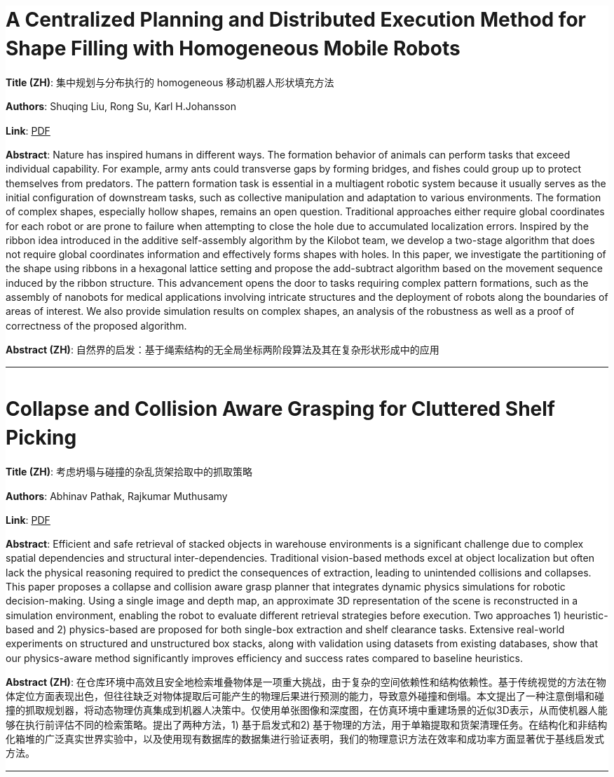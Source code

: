 # A Centralized Planning and Distributed Execution Method for Shape Filling with Homogeneous Mobile Robots 

**Title (ZH)**: 集中规划与分布执行的 homogeneous 移动机器人形状填充方法 

**Authors**: Shuqing Liu, Rong Su, Karl H.Johansson  

**Link**: [PDF](https://arxiv.org/pdf/2503.22522)  

**Abstract**: Nature has inspired humans in different ways. The formation behavior of animals can perform tasks that exceed individual capability. For example, army ants could transverse gaps by forming bridges, and fishes could group up to protect themselves from predators. The pattern formation task is essential in a multiagent robotic system because it usually serves as the initial configuration of downstream tasks, such as collective manipulation and adaptation to various environments. The formation of complex shapes, especially hollow shapes, remains an open question. Traditional approaches either require global coordinates for each robot or are prone to failure when attempting to close the hole due to accumulated localization errors. Inspired by the ribbon idea introduced in the additive self-assembly algorithm by the Kilobot team, we develop a two-stage algorithm that does not require global coordinates information and effectively forms shapes with holes. In this paper, we investigate the partitioning of the shape using ribbons in a hexagonal lattice setting and propose the add-subtract algorithm based on the movement sequence induced by the ribbon structure. This advancement opens the door to tasks requiring complex pattern formations, such as the assembly of nanobots for medical applications involving intricate structures and the deployment of robots along the boundaries of areas of interest. We also provide simulation results on complex shapes, an analysis of the robustness as well as a proof of correctness of the proposed algorithm. 

**Abstract (ZH)**: 自然界的启发：基于绳索结构的无全局坐标两阶段算法及其在复杂形状形成中的应用 

---
# Collapse and Collision Aware Grasping for Cluttered Shelf Picking 

**Title (ZH)**: 考虑坍塌与碰撞的杂乱货架拾取中的抓取策略 

**Authors**: Abhinav Pathak, Rajkumar Muthusamy  

**Link**: [PDF](https://arxiv.org/pdf/2503.22427)  

**Abstract**: Efficient and safe retrieval of stacked objects in warehouse environments is a significant challenge due to complex spatial dependencies and structural inter-dependencies. Traditional vision-based methods excel at object localization but often lack the physical reasoning required to predict the consequences of extraction, leading to unintended collisions and collapses. This paper proposes a collapse and collision aware grasp planner that integrates dynamic physics simulations for robotic decision-making. Using a single image and depth map, an approximate 3D representation of the scene is reconstructed in a simulation environment, enabling the robot to evaluate different retrieval strategies before execution. Two approaches 1) heuristic-based and 2) physics-based are proposed for both single-box extraction and shelf clearance tasks. Extensive real-world experiments on structured and unstructured box stacks, along with validation using datasets from existing databases, show that our physics-aware method significantly improves efficiency and success rates compared to baseline heuristics. 

**Abstract (ZH)**: 在仓库环境中高效且安全地检索堆叠物体是一项重大挑战，由于复杂的空间依赖性和结构依赖性。基于传统视觉的方法在物体定位方面表现出色，但往往缺乏对物体提取后可能产生的物理后果进行预测的能力，导致意外碰撞和倒塌。本文提出了一种注意倒塌和碰撞的抓取规划器，将动态物理仿真集成到机器人决策中。仅使用单张图像和深度图，在仿真环境中重建场景的近似3D表示，从而使机器人能够在执行前评估不同的检索策略。提出了两种方法，1) 基于启发式和2) 基于物理的方法，用于单箱提取和货架清理任务。在结构化和非结构化箱堆的广泛真实世界实验中，以及使用现有数据库的数据集进行验证表明，我们的物理意识方法在效率和成功率方面显著优于基线启发式方法。 

---